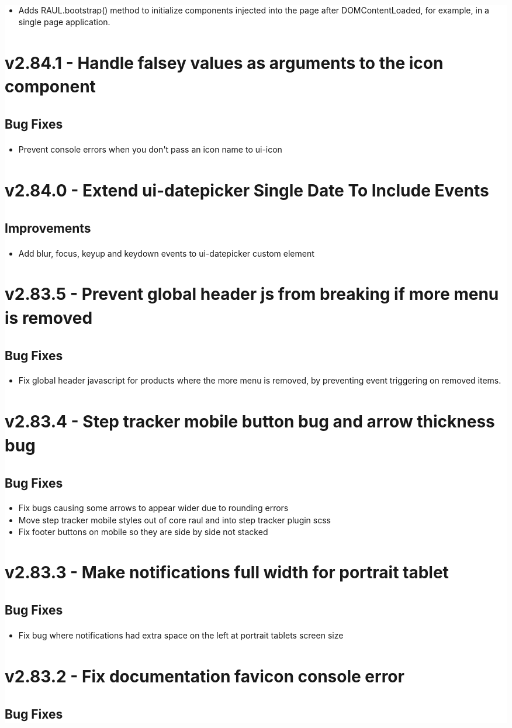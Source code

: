 * Adds RAUL.bootstrap() method to initialize components injected into the page after DOMContentLoaded, for example, in a single page application.

# v2.84.1 - Handle falsey values as arguments to the icon component

## Bug Fixes

* Prevent console errors when you don't pass an icon name to ui-icon

# v2.84.0 - Extend ui-datepicker Single Date To Include Events

## Improvements

*  Add blur, focus, keyup and keydown events to ui-datepicker custom element

# v2.83.5 - Prevent global header js from breaking if more menu is removed

## Bug Fixes

* Fix global header javascript for products where the more menu is removed, by preventing event triggering on removed items.

# v2.83.4 - Step tracker mobile button bug and arrow thickness bug

## Bug Fixes

* Fix bugs causing some arrows to appear wider due to rounding errors
* Move step tracker mobile styles out of core raul and into step tracker plugin scss
* Fix footer buttons on mobile so they are side by side not stacked

# v2.83.3 - Make notifications full width for portrait tablet

## Bug Fixes

* Fix bug where notifications had extra space on the left at portrait tablets screen size

# v2.83.2 - Fix documentation favicon console error

## Bug Fixes
